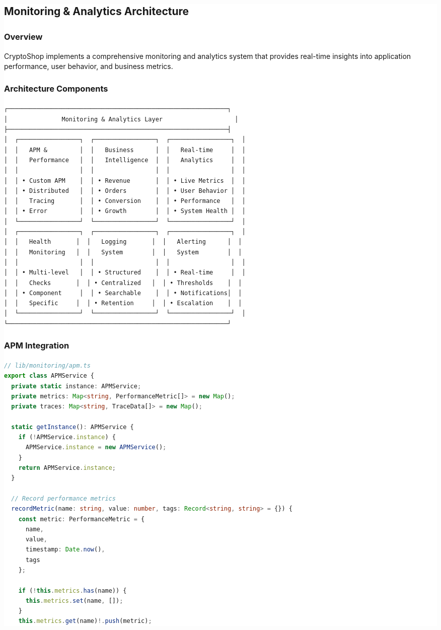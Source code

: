 ## Monitoring & Analytics Architecture

### Overview

CryptoShop implements a comprehensive monitoring and analytics system that provides real-time insights into application performance, user behavior, and business metrics.

### Architecture Components

```
┌─────────────────────────────────────────────────────────────┐
│               Monitoring & Analytics Layer                    │
├─────────────────────────────────────────────────────────────┤
│  ┌─────────────────┐  ┌─────────────────┐  ┌─────────────────┐  │
│  │   APM &         │  │   Business      │  │   Real-time     │  │
│  │   Performance   │  │   Intelligence  │  │   Analytics     │  │
│  │                 │  │                 │  │                 │  │
│  │ • Custom APM    │  │ • Revenue       │  │ • Live Metrics  │  │
│  │ • Distributed   │  │ • Orders        │  │ • User Behavior │  │
│  │   Tracing       │  │ • Conversion    │  │ • Performance   │  │
│  │ • Error         │  │ • Growth        │  │ • System Health │  │
│  └─────────────────┘  └─────────────────┘  └─────────────────┘  │
│  ┌─────────────────┐  ┌─────────────────┐  ┌─────────────────┐  │
│  │   Health       │  │   Logging       │  │   Alerting      │  │
│  │   Monitoring   │  │   System        │  │   System        │  │
│  │                 │  │                 │  │                 │  │
│  │ • Multi-level   │  │ • Structured    │  │ • Real-time     │  │
│  │   Checks       │  │ • Centralized   │  │ • Thresholds    │  │
│  │ • Component     │  │ • Searchable    │  │ • Notifications│  │
│  │   Specific     │  │ • Retention     │  │ • Escalation    │  │
│  └─────────────────┘  └─────────────────┘  └─────────────────┘  │
└─────────────────────────────────────────────────────────────┘
```

### APM Integration

```typescript
// lib/monitoring/apm.ts
export class APMService {
  private static instance: APMService;
  private metrics: Map<string, PerformanceMetric[]> = new Map();
  private traces: Map<string, TraceData[]> = new Map();

  static getInstance(): APMService {
    if (!APMService.instance) {
      APMService.instance = new APMService();
    }
    return APMService.instance;
  }

  // Record performance metrics
  recordMetric(name: string, value: number, tags: Record<string, string> = {}) {
    const metric: PerformanceMetric = {
      name,
      value,
      timestamp: Date.now(),
      tags
    };

    if (!this.metrics.has(name)) {
      this.metrics.set(name, []);
    }
    this.metrics.get(name)!.push(metric);

```